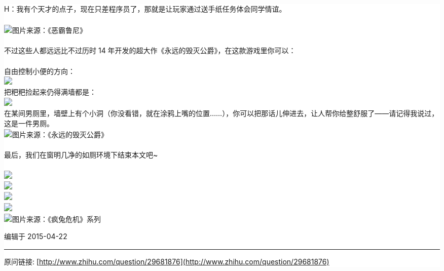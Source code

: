 H：我有个天才的点子，现在只差程序员了，那就是让玩家通过送手纸任务体会同学情谊。<br><br><img data-rawheight="326" data-rawwidth="580" src="http://pic1.zhimg.com/cee8e796b0e1e35ec89bf8892adb782c_b.jpg" class="origin_image zh-lightbox-thumb" width="580" data-original="http://pic1.zhimg.com/cee8e796b0e1e35ec89bf8892adb782c_r.jpg">图片来源：《恶霸鲁尼》<br><br>不过这些人都远远比不过历时 14 年开发的超大作《永远的毁灭公爵》，在这款游戏里你可以：<br><br>自由控制小便的方向：<br><img data-rawheight="326" data-rawwidth="580" src="http://pic4.zhimg.com/08606dacb3ea1e0befca4db8611c725f_b.jpg" class="origin_image zh-lightbox-thumb" width="580" data-original="http://pic4.zhimg.com/08606dacb3ea1e0befca4db8611c725f_r.jpg"><br>把粑粑捡起来仍得满墙都是：<br><img data-rawheight="326" data-rawwidth="580" src="http://pic4.zhimg.com/47c9a97e659ca2f435ecf3c3a8a162cf_b.jpg" class="origin_image zh-lightbox-thumb" width="580" data-original="http://pic4.zhimg.com/47c9a97e659ca2f435ecf3c3a8a162cf_r.jpg"><br>在某间男厕里，墙壁上有个小洞（你没看错，就在涂鸦上嘴的位置……），你可以把那话儿伸进去，让人帮你给整舒服了——请记得我说过，这是一件男厕。<br><img data-rawheight="363" data-rawwidth="580" src="http://pic2.zhimg.com/9bb3919c3b57cf3c988e60f6f184dcb5_b.jpg" class="origin_image zh-lightbox-thumb" width="580" data-original="http://pic2.zhimg.com/9bb3919c3b57cf3c988e60f6f184dcb5_r.jpg">图片来源：《永远的毁灭公爵》<br><br>最后，我们在窗明几净的如厕环境下结束本文吧~<br><br><img data-rawheight="363" data-rawwidth="580" src="http://pic2.zhimg.com/435f1399b901d107b68b151c0f3b32cd_b.jpg" class="origin_image zh-lightbox-thumb" width="580" data-original="http://pic2.zhimg.com/435f1399b901d107b68b151c0f3b32cd_r.jpg"><br><img data-rawheight="326" data-rawwidth="580" src="http://pic4.zhimg.com/fdaa7e451cdfa6467942c348ab9f539b_b.jpg" class="origin_image zh-lightbox-thumb" width="580" data-original="http://pic4.zhimg.com/fdaa7e451cdfa6467942c348ab9f539b_r.jpg"><br><img data-rawheight="327" data-rawwidth="580" src="http://pic1.zhimg.com/7a85e3f54945b56baddff31821120470_b.jpg" class="origin_image zh-lightbox-thumb" width="580" data-original="http://pic1.zhimg.com/7a85e3f54945b56baddff31821120470_r.jpg"><br><img data-rawheight="500" data-rawwidth="580" src="http://pic2.zhimg.com/0c6615f71852b2637dede37bb341c5fd_b.jpg" class="origin_image zh-lightbox-thumb" width="580" data-original="http://pic2.zhimg.com/0c6615f71852b2637dede37bb341c5fd_r.jpg"><br><img data-rawheight="781" data-rawwidth="580" src="http://pic4.zhimg.com/872340dd67985218987280baa5e8d0e3_b.jpg" class="origin_image zh-lightbox-thumb" width="580" data-original="http://pic4.zhimg.com/872340dd67985218987280baa5e8d0e3_r.jpg">图片来源：《疯兔危机》系列



编辑于 2015-04-22



---
原问链接: [http://www.zhihu.com/question/29681876](http://www.zhihu.com/question/29681876)